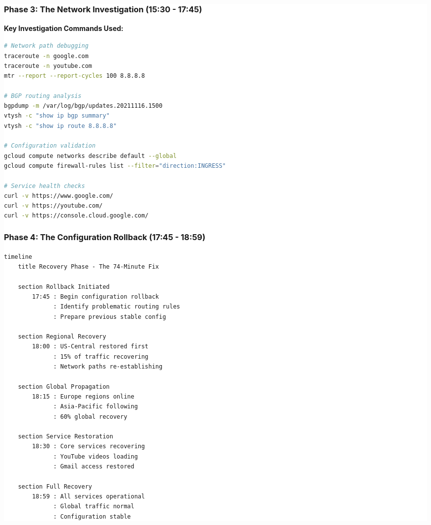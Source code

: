 ### Phase 3: The Network Investigation (15:30 - 17:45)

**Key Investigation Commands Used:**
```bash
# Network path debugging
traceroute -n google.com
traceroute -n youtube.com
mtr --report --report-cycles 100 8.8.8.8

# BGP routing analysis
bgpdump -m /var/log/bgp/updates.20211116.1500
vtysh -c "show ip bgp summary"
vtysh -c "show ip route 8.8.8.8"

# Configuration validation
gcloud compute networks describe default --global
gcloud compute firewall-rules list --filter="direction:INGRESS"

# Service health checks
curl -v https://www.google.com/
curl -v https://youtube.com/
curl -v https://console.cloud.google.com/
```

### Phase 4: The Configuration Rollback (17:45 - 18:59)

```mermaid
timeline
    title Recovery Phase - The 74-Minute Fix

    section Rollback Initiated
        17:45 : Begin configuration rollback
              : Identify problematic routing rules
              : Prepare previous stable config

    section Regional Recovery
        18:00 : US-Central restored first
              : 15% of traffic recovering
              : Network paths re-establishing

    section Global Propagation
        18:15 : Europe regions online
              : Asia-Pacific following
              : 60% global recovery

    section Service Restoration
        18:30 : Core services recovering
              : YouTube videos loading
              : Gmail access restored

    section Full Recovery
        18:59 : All services operational
              : Global traffic normal
              : Configuration stable
```
